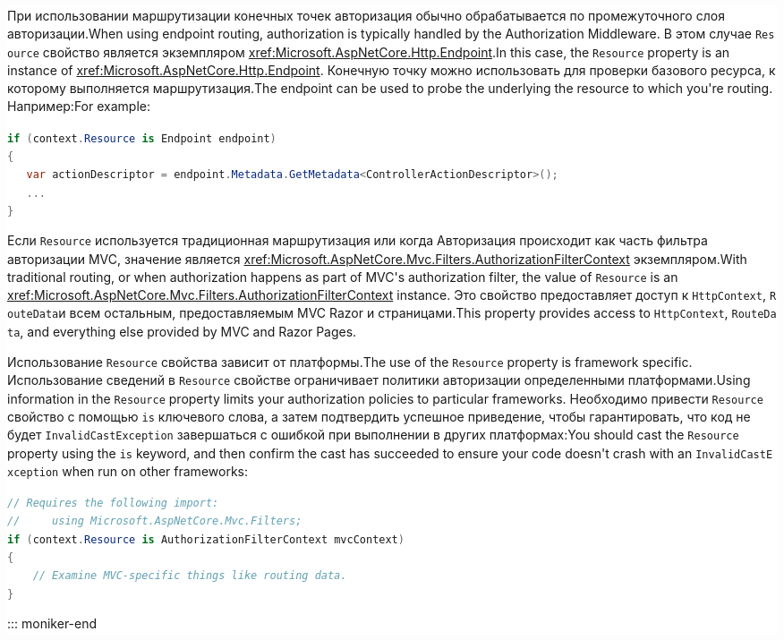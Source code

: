<span data-ttu-id="b401b-275">При использовании маршрутизации конечных точек авторизация обычно обрабатывается по промежуточного слоя авторизации.</span><span class="sxs-lookup"><span data-stu-id="b401b-275">When using endpoint routing, authorization is typically handled by the Authorization Middleware.</span></span> <span data-ttu-id="b401b-276">В этом случае `Resource` свойство является экземпляром <xref:Microsoft.AspNetCore.Http.Endpoint>.</span><span class="sxs-lookup"><span data-stu-id="b401b-276">In this case, the `Resource` property is an instance of <xref:Microsoft.AspNetCore.Http.Endpoint>.</span></span> <span data-ttu-id="b401b-277">Конечную точку можно использовать для проверки базового ресурса, к которому выполняется маршрутизация.</span><span class="sxs-lookup"><span data-stu-id="b401b-277">The endpoint can be used to probe the underlying the resource to which you're routing.</span></span> <span data-ttu-id="b401b-278">Например:</span><span class="sxs-lookup"><span data-stu-id="b401b-278">For example:</span></span>

```csharp
if (context.Resource is Endpoint endpoint)
{
   var actionDescriptor = endpoint.Metadata.GetMetadata<ControllerActionDescriptor>();
   ...
}
```

<span data-ttu-id="b401b-279">Если `Resource` используется традиционная маршрутизация или когда Авторизация происходит как часть фильтра авторизации MVC, значение является <xref:Microsoft.AspNetCore.Mvc.Filters.AuthorizationFilterContext> экземпляром.</span><span class="sxs-lookup"><span data-stu-id="b401b-279">With traditional routing, or when authorization happens as part of MVC's authorization filter, the value of `Resource` is an <xref:Microsoft.AspNetCore.Mvc.Filters.AuthorizationFilterContext> instance.</span></span> <span data-ttu-id="b401b-280">Это свойство предоставляет доступ к `HttpContext`, `RouteData`и всем остальным, предоставляемым MVC Razor и страницами.</span><span class="sxs-lookup"><span data-stu-id="b401b-280">This property provides access to `HttpContext`, `RouteData`, and everything else provided by MVC and Razor Pages.</span></span>

<span data-ttu-id="b401b-281">Использование `Resource` свойства зависит от платформы.</span><span class="sxs-lookup"><span data-stu-id="b401b-281">The use of the `Resource` property is framework specific.</span></span> <span data-ttu-id="b401b-282">Использование сведений в `Resource` свойстве ограничивает политики авторизации определенными платформами.</span><span class="sxs-lookup"><span data-stu-id="b401b-282">Using information in the `Resource` property limits your authorization policies to particular frameworks.</span></span> <span data-ttu-id="b401b-283">Необходимо привести `Resource` свойство с помощью `is` ключевого слова, а затем подтвердить успешное приведение, чтобы гарантировать, что код не будет `InvalidCastException` завершаться с ошибкой при выполнении в других платформах:</span><span class="sxs-lookup"><span data-stu-id="b401b-283">You should cast the `Resource` property using the `is` keyword, and then confirm the cast has succeeded to ensure your code doesn't crash with an `InvalidCastException` when run on other frameworks:</span></span>

```csharp
// Requires the following import:
//     using Microsoft.AspNetCore.Mvc.Filters;
if (context.Resource is AuthorizationFilterContext mvcContext)
{
    // Examine MVC-specific things like routing data.
}
```

::: moniker-end
